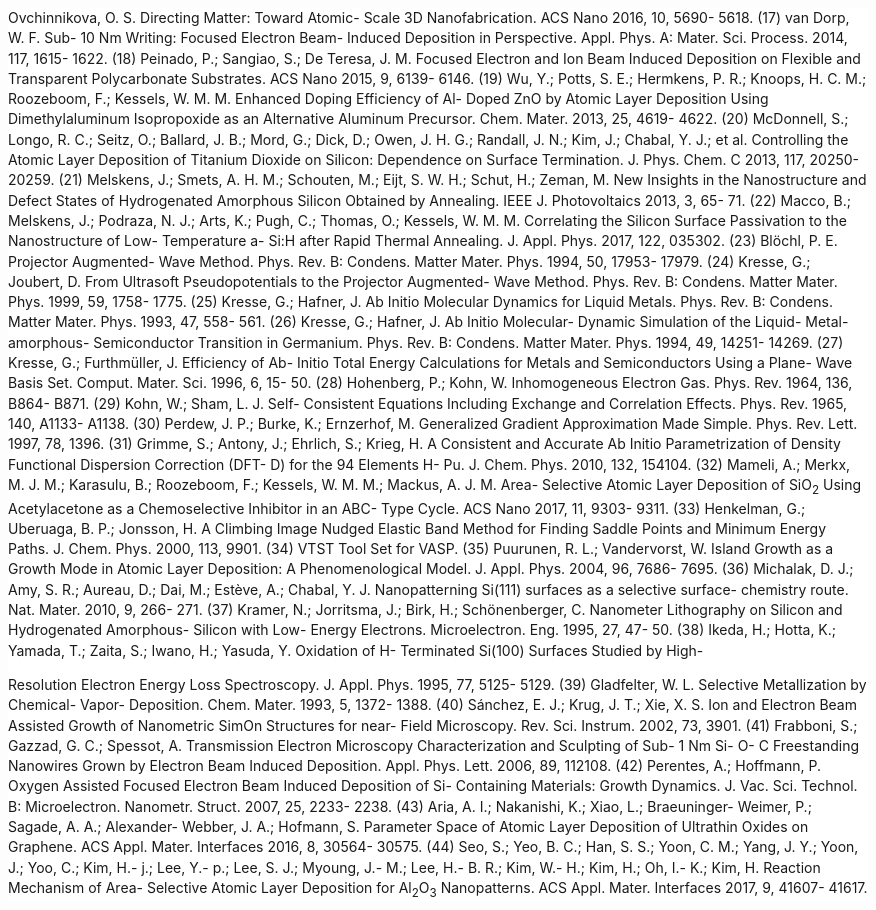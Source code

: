 Ovchinnikova, O. S. Directing Matter: Toward Atomic- Scale 3D Nanofabrication. ACS Nano 2016, 10, 5690- 5618. (17) van Dorp, W. F. Sub- 10 Nm Writing: Focused Electron Beam- Induced Deposition in Perspective. Appl. Phys. A: Mater. Sci. Process. 2014, 117, 1615- 1622. (18) Peinado, P.; Sangiao, S.; De Teresa, J. M. Focused Electron and Ion Beam Induced Deposition on Flexible and Transparent Polycarbonate Substrates. ACS Nano 2015, 9, 6139- 6146. (19) Wu, Y.; Potts, S. E.; Hermkens, P. R.; Knoops, H. C. M.; Roozeboom, F.; Kessels, W. M. M. Enhanced Doping Efficiency of Al- Doped ZnO by Atomic Layer Deposition Using Dimethylaluminum Isopropoxide as an Alternative Aluminum Precursor. Chem. Mater. 2013, 25, 4619- 4622. (20) McDonnell, S.; Longo, R. C.; Seitz, O.; Ballard, J. B.; Mord, G.; Dick, D.; Owen, J. H. G.; Randall, J. N.; Kim, J.; Chabal, Y. J.; et al. Controlling the Atomic Layer Deposition of Titanium Dioxide on Silicon: Dependence on Surface Termination. J. Phys. Chem. C 2013, 117, 20250- 20259. (21) Melskens, J.; Smets, A. H. M.; Schouten, M.; Eijt, S. W. H.; Schut, H.; Zeman, M. New Insights in the Nanostructure and Defect States of Hydrogenated Amorphous Silicon Obtained by Annealing. IEEE J. Photovoltaics 2013, 3, 65- 71. (22) Macco, B.; Melskens, J.; Podraza, N. J.; Arts, K.; Pugh, C.; Thomas, O.; Kessels, W. M. M. Correlating the Silicon Surface Passivation to the Nanostructure of Low- Temperature a- Si:H after Rapid Thermal Annealing. J. Appl. Phys. 2017, 122, 035302. (23) Blöchl, P. E. Projector Augmented- Wave Method. Phys. Rev. B: Condens. Matter Mater. Phys. 1994, 50, 17953- 17979. (24) Kresse, G.; Joubert, D. From Ultrasoft Pseudopotentials to the Projector Augmented- Wave Method. Phys. Rev. B: Condens. Matter Mater. Phys. 1999, 59, 1758- 1775. (25) Kresse, G.; Hafner, J. Ab Initio Molecular Dynamics for Liquid Metals. Phys. Rev. B: Condens. Matter Mater. Phys. 1993, 47, 558- 561. (26) Kresse, G.; Hafner, J. Ab Initio Molecular- Dynamic Simulation of the Liquid- Metal- amorphous- Semiconductor Transition in Germanium. Phys. Rev. B: Condens. Matter Mater. Phys. 1994, 49, 14251- 14269. (27) Kresse, G.; Furthmüller, J. Efficiency of Ab- Initio Total Energy Calculations for Metals and Semiconductors Using a Plane- Wave Basis Set. Comput. Mater. Sci. 1996, 6, 15- 50. (28) Hohenberg, P.; Kohn, W. Inhomogeneous Electron Gas. Phys. Rev. 1964, 136, B864- B871. (29) Kohn, W.; Sham, L. J. Self- Consistent Equations Including Exchange and Correlation Effects. Phys. Rev. 1965, 140, A1133- A1138. (30) Perdew, J. P.; Burke, K.; Ernzerhof, M. Generalized Gradient Approximation Made Simple. Phys. Rev. Lett. 1997, 78, 1396. (31) Grimme, S.; Antony, J.; Ehrlich, S.; Krieg, H. A Consistent and Accurate Ab Initio Parametrization of Density Functional Dispersion Correction (DFT- D) for the 94 Elements H- Pu. J. Chem. Phys. 2010, 132, 154104. (32) Mameli, A.; Merkx, M. J. M.; Karasulu, B.; Roozeboom, F.; Kessels, W. M. M.; Mackus, A. J. M. Area- Selective Atomic Layer Deposition of  $\mathrm{SiO}_2$  Using Acetylacetone as a Chemoselective Inhibitor in an ABC- Type Cycle. ACS Nano 2017, 11, 9303- 9311. (33) Henkelman, G.; Uberuaga, B. P.; Jonsson, H. A Climbing Image Nudged Elastic Band Method for Finding Saddle Points and Minimum Energy Paths. J. Chem. Phys. 2000, 113, 9901. (34) VTST Tool Set for VASP. (35) Puurunen, R. L.; Vandervorst, W. Island Growth as a Growth Mode in Atomic Layer Deposition: A Phenomenological Model. J. Appl. Phys. 2004, 96, 7686- 7695. (36) Michalak, D. J.; Amy, S. R.; Aureau, D.; Dai, M.; Estève, A.; Chabal, Y. J. Nanopatterning Si(111) surfaces as a selective surface- chemistry route. Nat. Mater. 2010, 9, 266- 271. (37) Kramer, N.; Jorritsma, J.; Birk, H.; Schönenberger, C. Nanometer Lithography on Silicon and Hydrogenated Amorphous- Silicon with Low- Energy Electrons. Microelectron. Eng. 1995, 27, 47- 50. (38) Ikeda, H.; Hotta, K.; Yamada, T.; Zaita, S.; Iwano, H.; Yasuda, Y. Oxidation of H- Terminated Si(100) Surfaces Studied by High-

Resolution Electron Energy Loss Spectroscopy. J. Appl. Phys. 1995, 77, 5125- 5129. (39) Gladfelter, W. L. Selective Metallization by Chemical- Vapor- Deposition. Chem. Mater. 1993, 5, 1372- 1388. (40) Sánchez, E. J.; Krug, J. T.; Xie, X. S. Ion and Electron Beam Assisted Growth of Nanometric SimOn Structures for near- Field Microscopy. Rev. Sci. Instrum. 2002, 73, 3901. (41) Frabboni, S.; Gazzad, G. C.; Spessot, A. Transmission Electron Microscopy Characterization and Sculpting of Sub- 1 Nm Si- O- C Freestanding Nanowires Grown by Electron Beam Induced Deposition. Appl. Phys. Lett. 2006, 89, 112108. (42) Perentes, A.; Hoffmann, P. Oxygen Assisted Focused Electron Beam Induced Deposition of Si- Containing Materials: Growth Dynamics. J. Vac. Sci. Technol. B: Microelectron. Nanometr. Struct. 2007, 25, 2233- 2238. (43) Aria, A. I.; Nakanishi, K.; Xiao, L.; Braeuninger- Weimer, P.; Sagade, A. A.; Alexander- Webber, J. A.; Hofmann, S. Parameter Space of Atomic Layer Deposition of Ultrathin Oxides on Graphene. ACS Appl. Mater. Interfaces 2016, 8, 30564- 30575. (44) Seo, S.; Yeo, B. C.; Han, S. S.; Yoon, C. M.; Yang, J. Y.; Yoon, J.; Yoo, C.; Kim, H.- j.; Lee, Y.- p.; Lee, S. J.; Myoung, J.- M.; Lee, H.- B. R.; Kim, W.- H.; Kim, H.; Oh, I.- K.; Kim, H. Reaction Mechanism of Area- Selective Atomic Layer Deposition for  $\mathrm{Al}_2\mathrm{O}_3$  Nanopatterns. ACS Appl. Mater. Interfaces 2017, 9, 41607- 41617.